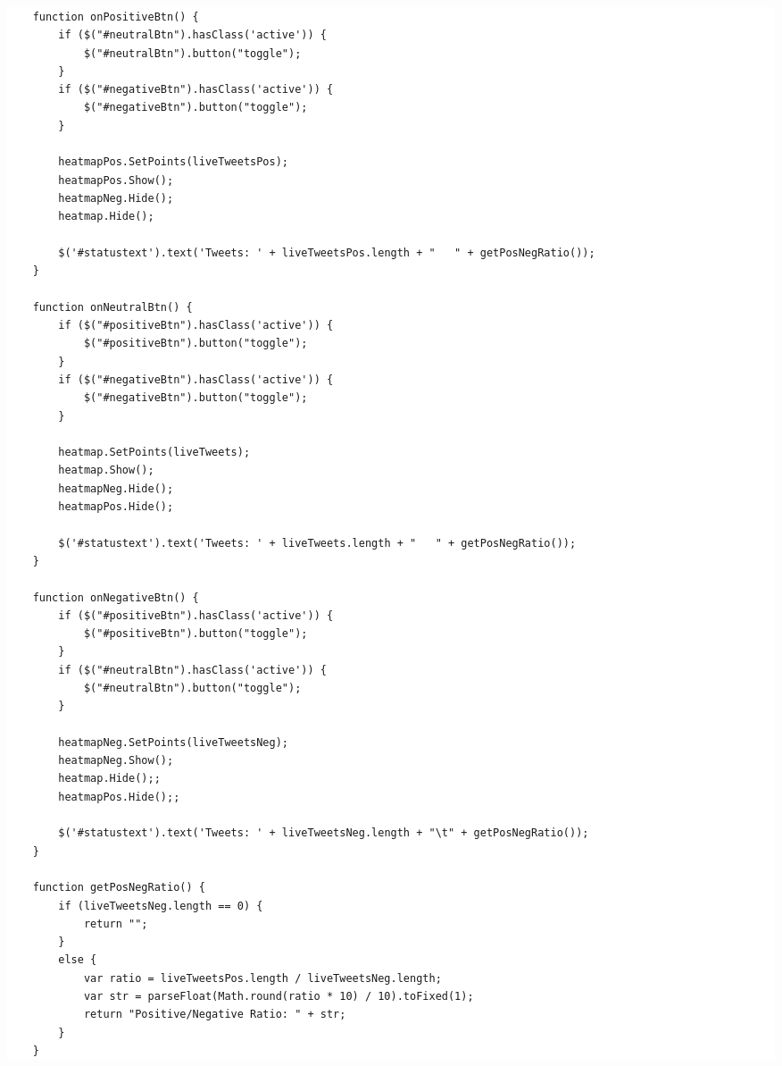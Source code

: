         function onPositiveBtn() {
            if ($("#neutralBtn").hasClass('active')) {
                $("#neutralBtn").button("toggle");
            }
            if ($("#negativeBtn").hasClass('active')) {
                $("#negativeBtn").button("toggle");
            }
        
            heatmapPos.SetPoints(liveTweetsPos);
            heatmapPos.Show();
            heatmapNeg.Hide();
            heatmap.Hide();
        
            $('#statustext').text('Tweets: ' + liveTweetsPos.length + "   " + getPosNegRatio());
        }
        
        function onNeutralBtn() {
            if ($("#positiveBtn").hasClass('active')) {
                $("#positiveBtn").button("toggle");
            }
            if ($("#negativeBtn").hasClass('active')) {
                $("#negativeBtn").button("toggle");
            }
        
            heatmap.SetPoints(liveTweets);
            heatmap.Show();
            heatmapNeg.Hide();
            heatmapPos.Hide();
        
            $('#statustext').text('Tweets: ' + liveTweets.length + "   " + getPosNegRatio());
        }
        
        function onNegativeBtn() {
            if ($("#positiveBtn").hasClass('active')) {
                $("#positiveBtn").button("toggle");
            }
            if ($("#neutralBtn").hasClass('active')) {
                $("#neutralBtn").button("toggle");
            }
        
            heatmapNeg.SetPoints(liveTweetsNeg);
            heatmapNeg.Show();
            heatmap.Hide();;
            heatmapPos.Hide();;
        
            $('#statustext').text('Tweets: ' + liveTweetsNeg.length + "\t" + getPosNegRatio());
        }
        
        function getPosNegRatio() {
            if (liveTweetsNeg.length == 0) {
                return "";
            }
            else {
                var ratio = liveTweetsPos.length / liveTweetsNeg.length;
                var str = parseFloat(Math.round(ratio * 10) / 10).toFixed(1);
                return "Positive/Negative Ratio: " + str;
            }
        }
